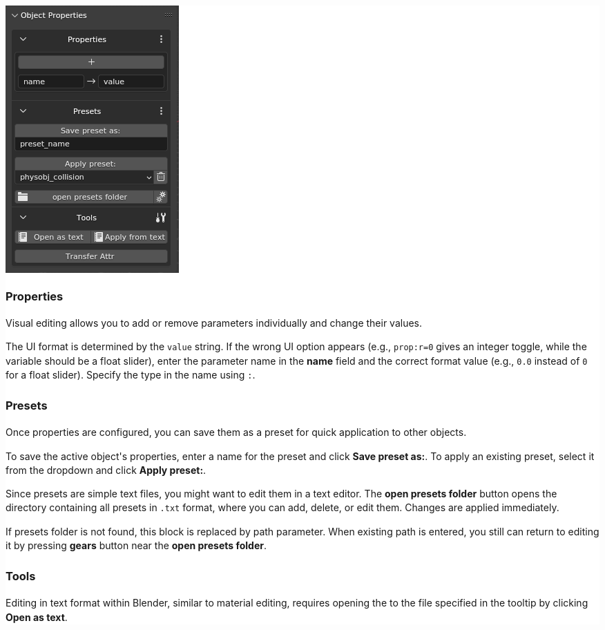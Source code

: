 <img src="_images/obj_prop.png" alt="Object Properties" align="center">

### Properties

Visual editing allows you to add or remove parameters individually and change
their values.

The UI format is determined by the `value` string. If the wrong UI option
appears (e.g., `prop:r=0` gives an integer toggle, while the variable should be
a float slider), enter the parameter name in the **name** field and the correct
format value (e.g., `0.0` instead of `0` for a float slider). Specify the type
in the name using `:`.

### Presets

Once properties are configured, you can save them as a preset for quick
application to other objects.

To save the active object's properties, enter a name for the preset and click
**Save preset as:**. To apply an existing preset, select it from the dropdown
and click **Apply preset:**.

Since presets are simple text files, you might want to edit them in a text
editor. The **open presets folder** button opens the directory containing all
presets in `.txt` format, where you can add, delete, or edit them. Changes are
applied immediately.

If presets folder is not found, this block is replaced by path parameter.
When existing path is entered, you still can return to editing it
by pressing **gears** button near the **open presets folder**.

### Tools

Editing in text format within Blender, similar to material editing, requires
opening the to the file specified in the tooltip by clicking **Open as text**.

